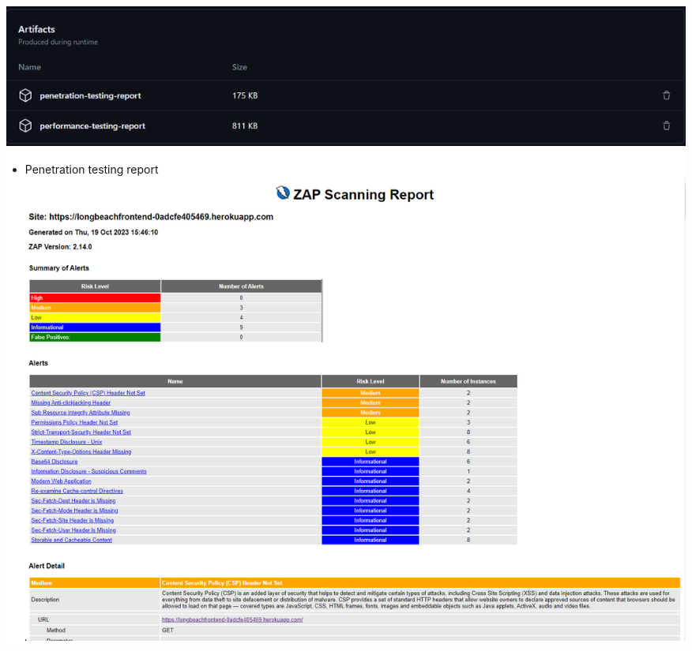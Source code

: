 ![Performance Test image 3](Testing%20Plan/performance-testing/3.png)

- Penetration testing report
![Penetration Test image 3](Testing%20Plan/penetration-testing/3.png)